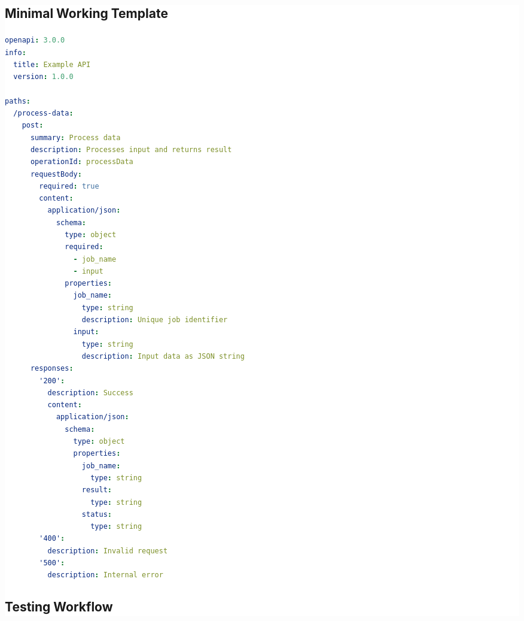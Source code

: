 ## Minimal Working Template

```yaml
openapi: 3.0.0
info:
  title: Example API
  version: 1.0.0

paths:
  /process-data:
    post:
      summary: Process data
      description: Processes input and returns result
      operationId: processData
      requestBody:
        required: true
        content:
          application/json:
            schema:
              type: object
              required:
                - job_name
                - input
              properties:
                job_name:
                  type: string
                  description: Unique job identifier
                input:
                  type: string
                  description: Input data as JSON string
      responses:
        '200':
          description: Success
          content:
            application/json:
              schema:
                type: object
                properties:
                  job_name:
                    type: string
                  result:
                    type: string
                  status:
                    type: string
        '400':
          description: Invalid request
        '500':
          description: Internal error
```

## Testing Workflow

